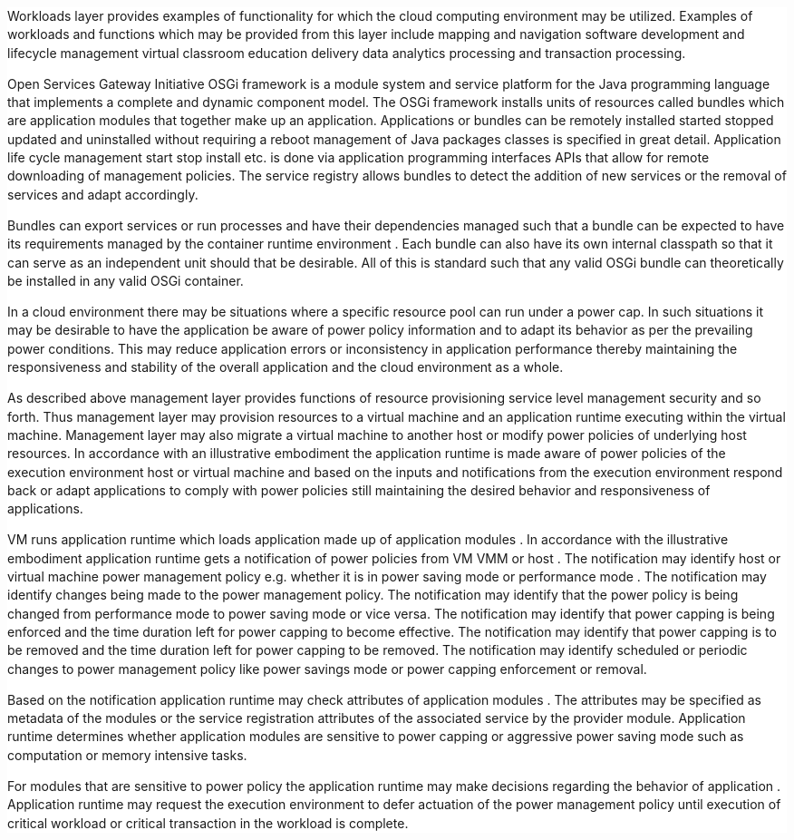Workloads layer provides examples of functionality for which the cloud computing environment may be utilized. Examples of workloads and functions which may be provided from this layer include mapping and navigation software development and lifecycle management virtual classroom education delivery data analytics processing and transaction processing.

Open Services Gateway Initiative OSGi framework is a module system and service platform for the Java programming language that implements a complete and dynamic component model. The OSGi framework installs units of resources called bundles which are application modules that together make up an application. Applications or bundles can be remotely installed started stopped updated and uninstalled without requiring a reboot management of Java packages classes is specified in great detail. Application life cycle management start stop install etc. is done via application programming interfaces APIs that allow for remote downloading of management policies. The service registry allows bundles to detect the addition of new services or the removal of services and adapt accordingly.

Bundles can export services or run processes and have their dependencies managed such that a bundle can be expected to have its requirements managed by the container runtime environment . Each bundle can also have its own internal classpath so that it can serve as an independent unit should that be desirable. All of this is standard such that any valid OSGi bundle can theoretically be installed in any valid OSGi container.

In a cloud environment there may be situations where a specific resource pool can run under a power cap. In such situations it may be desirable to have the application be aware of power policy information and to adapt its behavior as per the prevailing power conditions. This may reduce application errors or inconsistency in application performance thereby maintaining the responsiveness and stability of the overall application and the cloud environment as a whole.

As described above management layer provides functions of resource provisioning service level management security and so forth. Thus management layer may provision resources to a virtual machine and an application runtime executing within the virtual machine. Management layer may also migrate a virtual machine to another host or modify power policies of underlying host resources. In accordance with an illustrative embodiment the application runtime is made aware of power policies of the execution environment host or virtual machine and based on the inputs and notifications from the execution environment respond back or adapt applications to comply with power policies still maintaining the desired behavior and responsiveness of applications.

VM runs application runtime which loads application made up of application modules . In accordance with the illustrative embodiment application runtime gets a notification of power policies from VM VMM or host . The notification may identify host or virtual machine power management policy e.g. whether it is in power saving mode or performance mode . The notification may identify changes being made to the power management policy. The notification may identify that the power policy is being changed from performance mode to power saving mode or vice versa. The notification may identify that power capping is being enforced and the time duration left for power capping to become effective. The notification may identify that power capping is to be removed and the time duration left for power capping to be removed. The notification may identify scheduled or periodic changes to power management policy like power savings mode or power capping enforcement or removal.

Based on the notification application runtime may check attributes of application modules . The attributes may be specified as metadata of the modules or the service registration attributes of the associated service by the provider module. Application runtime determines whether application modules are sensitive to power capping or aggressive power saving mode such as computation or memory intensive tasks.

For modules that are sensitive to power policy the application runtime may make decisions regarding the behavior of application . Application runtime may request the execution environment to defer actuation of the power management policy until execution of critical workload or critical transaction in the workload is complete.
